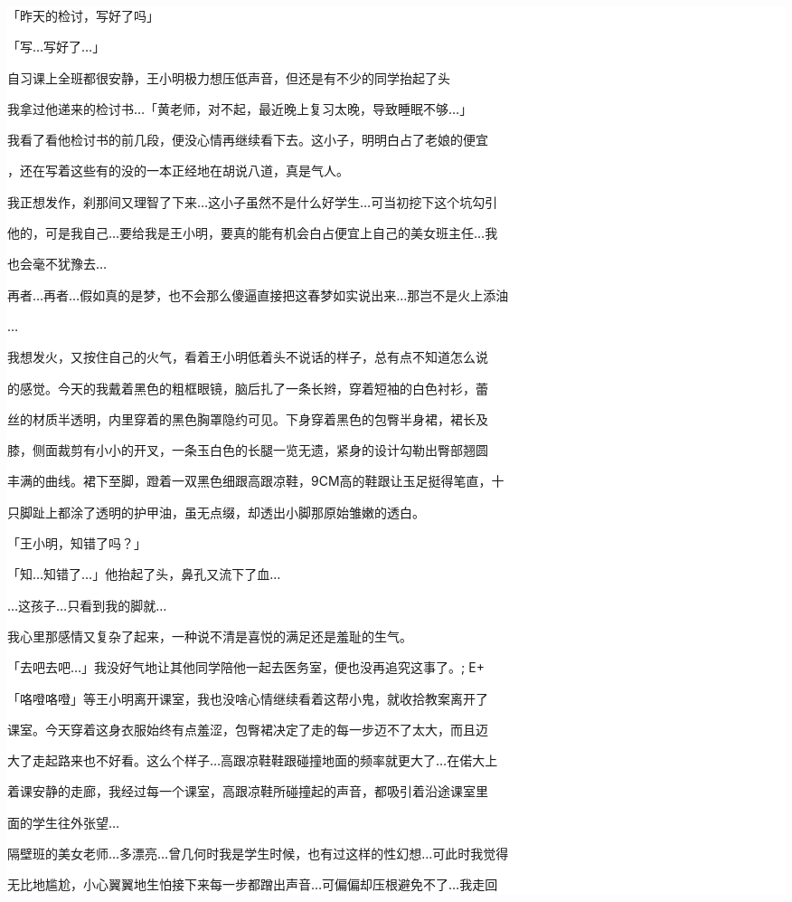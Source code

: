「昨天的检讨，写好了吗」



「写…写好了…」



自习课上全班都很安静，王小明极力想压低声音，但还是有不少的同学抬起了头

我拿过他递来的检讨书…「黄老师，对不起，最近晚上复习太晚，导致睡眠不够…」



我看了看他检讨书的前几段，便没心情再继续看下去。这小子，明明白占了老娘的便宜

，还在写着这些有的没的一本正经地在胡说八道，真是气人。

我正想发作，刹那间又理智了下来…这小子虽然不是什么好学生…可当初挖下这个坑勾引

他的，可是我自己…要给我是王小明，要真的能有机会白占便宜上自己的美女班主任…我

也会毫不犹豫去…

再者…再者…假如真的是梦，也不会那么傻逼直接把这春梦如实说出来…那岂不是火上添油

…



我想发火，又按住自己的火气，看着王小明低着头不说话的样子，总有点不知道怎么说

的感觉。今天的我戴着黑色的粗框眼镜，脑后扎了一条长辫，穿着短袖的白色衬衫，蕾

丝的材质半透明，内里穿着的黑色胸罩隐约可见。下身穿着黑色的包臀半身裙，裙长及

膝，侧面裁剪有小小的开叉，一条玉白色的长腿一览无遗，紧身的设计勾勒出臀部翘圆

丰满的曲线。裙下至脚，蹬着一双黑色细跟高跟凉鞋，9CM高的鞋跟让玉足挺得笔直，十

只脚趾上都涂了透明的护甲油，虽无点缀，却透出小脚那原始雏嫩的透白。

「王小明，知错了吗？」

「知…知错了…」他抬起了头，鼻孔又流下了血…

…这孩子…只看到我的脚就…



我心里那感情又复杂了起来，一种说不清是喜悦的满足还是羞耻的生气。



「去吧去吧…」我没好气地让其他同学陪他一起去医务室，便也没再追究这事了。;  E+

「咯噔咯噔」等王小明离开课室，我也没啥心情继续看着这帮小鬼，就收拾教案离开了

课室。今天穿着这身衣服始终有点羞涩，包臀裙决定了走的每一步迈不了太大，而且迈

大了走起路来也不好看。这么个样子…高跟凉鞋鞋跟碰撞地面的频率就更大了…在偌大上

着课安静的走廊，我经过每一个课室，高跟凉鞋所碰撞起的声音，都吸引着沿途课室里

面的学生往外张望…

隔壁班的美女老师…多漂亮…曾几何时我是学生时候，也有过这样的性幻想…可此时我觉得

无比地尴尬，小心翼翼地生怕接下来每一步都蹭出声音…可偏偏却压根避免不了…我走回
